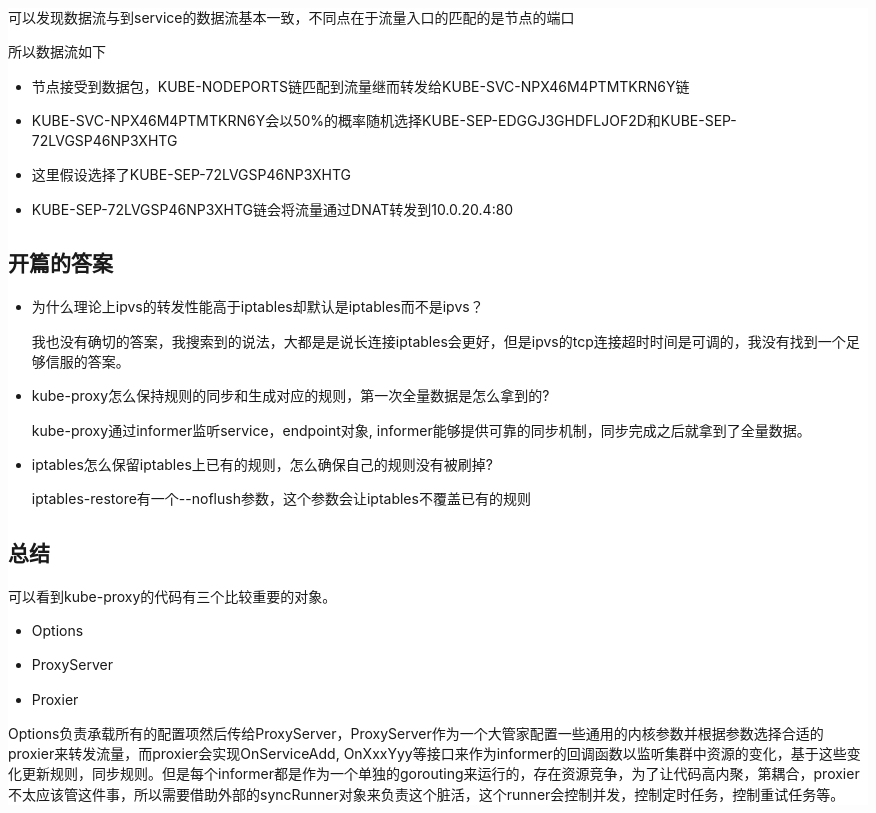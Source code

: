 ```shell
```

可以发现数据流与到service的数据流基本一致，不同点在于流量入口的匹配的是节点的端口

所以数据流如下

- 节点接受到数据包，KUBE-NODEPORTS链匹配到流量继而转发给KUBE-SVC-NPX46M4PTMTKRN6Y链

- KUBE-SVC-NPX46M4PTMTKRN6Y会以50%的概率随机选择KUBE-SEP-EDGGJ3GHDFLJOF2D和KUBE-SEP-72LVGSP46NP3XHTG

- 这里假设选择了KUBE-SEP-72LVGSP46NP3XHTG

- KUBE-SEP-72LVGSP46NP3XHTG链会将流量通过DNAT转发到10.0.20.4:80

## 开篇的答案

- 为什么理论上ipvs的转发性能高于iptables却默认是iptables而不是ipvs？
  
  我也没有确切的答案，我搜索到的说法，大都是是说长连接iptables会更好，但是ipvs的tcp连接超时时间是可调的，我没有找到一个足够信服的答案。

- kube-proxy怎么保持规则的同步和生成对应的规则，第一次全量数据是怎么拿到的?
  
  kube-proxy通过informer监听service，endpoint对象, informer能够提供可靠的同步机制，同步完成之后就拿到了全量数据。

- iptables怎么保留iptables上已有的规则，怎么确保自己的规则没有被刷掉?
  
  iptables-restore有一个--noflush参数，这个参数会让iptables不覆盖已有的规则

## 总结

可以看到kube-proxy的代码有三个比较重要的对象。

- Options

- ProxyServer

- Proxier

Options负责承载所有的配置项然后传给ProxyServer，ProxyServer作为一个大管家配置一些通用的内核参数并根据参数选择合适的proxier来转发流量，而proxier会实现OnServiceAdd, OnXxxYyy等接口来作为informer的回调函数以监听集群中资源的变化，基于这些变化更新规则，同步规则。但是每个informer都是作为一个单独的gorouting来运行的，存在资源竞争，为了让代码高内聚，第耦合，proxier不太应该管这件事，所以需要借助外部的syncRunner对象来负责这个脏活，这个runner会控制并发，控制定时任务，控制重试任务等。
